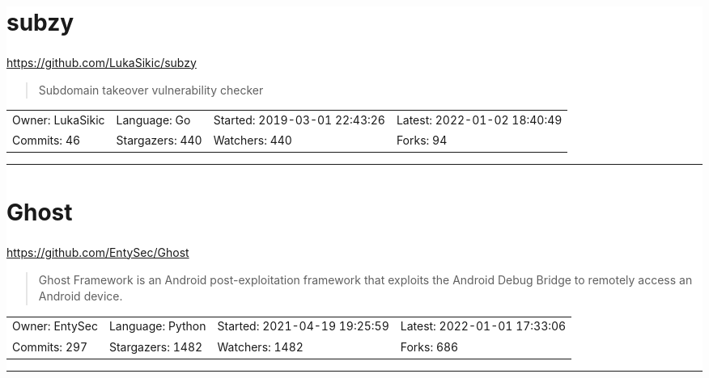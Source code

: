 
# subzy

https://github.com/LukaSikic/subzy
<blockquote>
Subdomain takeover vulnerability checker
</blockquote>

<table>
<tr><td>Owner: LukaSikic</td>
    <td>Language: Go</td>
    <td>Started: 2019-03-01 22:43:26</td>
    <td>Latest: 2022-01-02 18:40:49</td></tr>
<tr><td>Commits: 46</td>
    <td>Stargazers: 440</td>
    <td>Watchers: 440</td>
    <td>Forks: 94</td></tr>
</table>

---

# Ghost

https://github.com/EntySec/Ghost
<blockquote>
Ghost Framework is an Android post-exploitation framework that exploits the Android Debug Bridge to remotely access an Android device.
</blockquote>

<table>
<tr><td>Owner: EntySec</td>
    <td>Language: Python</td>
    <td>Started: 2021-04-19 19:25:59</td>
    <td>Latest: 2022-01-01 17:33:06</td></tr>
<tr><td>Commits: 297</td>
    <td>Stargazers: 1482</td>
    <td>Watchers: 1482</td>
    <td>Forks: 686</td></tr>
</table>

---

